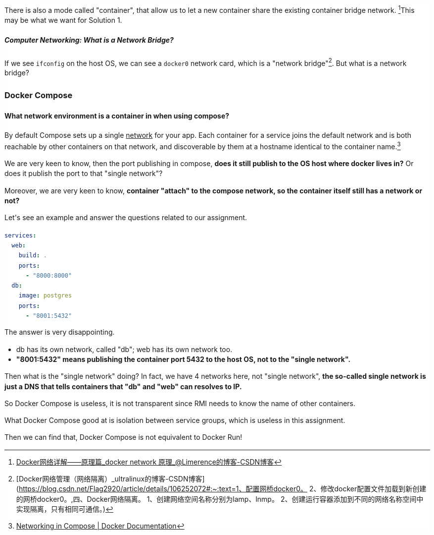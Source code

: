 There is also a mode called "container", that allow us to let a new container share the existing container bridge network. [^15]This may be what we want for Solution 1. 

##### Computer Networking: What is a Network Bridge? 

If we see `ifconfig` on the host OS, we can see a `docker0` network card, which is a "network bridge"[^18]. But what is a network bridge?



### Docker Compose

#### What network environment is a container in when using compose?

By default Compose sets up a single [network](https://docs.docker.com/engine/reference/commandline/network_create/) for your app. Each container for a service joins the default network and is both reachable by other containers on that network, and discoverable by them at a hostname identical to the container name.[^23]

We are very keen to know, then the port publishing in compose, **does it still publish to the OS host where docker lives in?** Or does it publish the port to that "single network"?

Moreover, we are very keen to know, **container "attach" to the compose network, so the container itself still has a network or not?**

Let's see an example and answer the questions related to our assignment.

```yaml
services:
  web:
    build: .
    ports:
      - "8000:8000"
  db:
    image: postgres
    ports:
      - "8001:5432"
```

The answer is very disappointing. 

- db has its own network, called "db"; web has its own network too.
- **"8001:5432" means publishing the container port 5432 to the host OS, not to the "single network".** 

Then what is the "single network" doing? In fact, we have 4 networks here, not "single network", **the so-called single network is just a DNS that tells containers that "db" and "web" can resolves to IP.** 

So Docker Compose is useless, it is not transparent since RMI needs to know the name of other containers. 

What Docker Compose good at is isolation between service groups, which is useless in this assignment.



Then we can find that, Docker Compose is not equivalent to Docker Run!


[^1]: [Pod | Kubernetes](https://kubernetes.io/zh-cn/docs/concepts/workloads/pods/)
[^2]: [podman-pod — Podman documentation](https://docs.podman.io/en/latest/markdown/podman-pod.1.html)
[^3]: [如何使用单个Dockerfile合并多个基本镜像？ - Docker - srcmini](https://www.srcmini.com/68456.html)
[^4]: [(34 封私信 / 12 条消息) docker能不能将多个镜像整合成一个镜像并发布？ - 知乎 (zhihu.com)](https://www.zhihu.com/question/318624160)
[^5]: [Best practices for writing Dockerfiles | Docker Documentation](https://docs.docker.com/develop/develop-images/dockerfile_best-practices/)
[^6]: [Image-building best practices | Docker Documentation](https://docs.docker.com/get-started/09_image_best/)
[^7]: [Linux的libc库_Erice_s的博客-CSDN博客](https://blog.csdn.net/Erice_s/article/details/106184779)
[^8]: [Intel® oneAPI Base Toolkit: Essential oneAPI Tools & Libraries](https://www.intel.com/content/www/us/en/developer/tools/oneapi/base-toolkit.html#gs.zkguct)
[^9]: [Intel — Spack 0.21.0.dev0 documentation](https://spack.readthedocs.io/en/latest/build_systems/intelpackage.html)
[^10]: [Get Started with the Intel® oneAPI HPC Toolkit for Linux*](https://www.intel.com/content/www/us/en/docs/oneapi-hpc-toolkit/get-started-guide-linux/2023-0/overview.html)
[^11]: [alpine - Official Image | Docker Hub](https://hub.docker.com/_/alpine)
[^12]: [不要在生产环境中使用alpine基础镜像 -- 容器基础镜像的选择 :: /dev/ttyS3 — 回首向来萧瑟处 也无荒野也无灯](https://ttys3.dev/post/do-not-use-alpine-in-production-environment/)
[^13]: [Yelp/dumb-init: A minimal init system for Linux containers (github.com)](https://github.com/Yelp/dumb-init)
[^14]: [构建Java镜像的10个最佳实践_Kubernetes中文社区](https://www.kubernetes.org.cn/8989.html#:~:text=构建Java镜像的10个最佳实践 1 Docker镜像使用确定性的标签 2 在Java镜像中仅安装需要的内容 3 查找并修复Java镜像中的安全漏洞 4,6 Java应用程序不要使用PID为1的进程 7 优雅下线Java应用程序 8 使用 .dockerignore文件 更多项目)
[^15]: [Docker网络详解——原理篇_docker network 原理_@Limerence的博客-CSDN博客](https://blog.csdn.net/meltsnow/article/details/94490994)
[^16]: [Networking overview | Docker Documentation](https://docs.docker.com/network/)
[^17]: [docker network详解、教程_docker notework_wangyue23com的博客-CSDN博客](https://blog.csdn.net/wangyue23com/article/details/111172076)
[^18]: [Docker网络管理（网络隔离）_ultralinux的博客-CSDN博客](https://blog.csdn.net/Flag2920/article/details/106252072#:~:text=1、配置网桥docker0。 2、修改docker配置文件加载到新创建的网桥docker0。,四、Docker网络隔离。 1、创建网络空间名称分别为lamp、lnmp。 2、创建运行容器添加到不同的网络名称空间中实现隔离，只有相同可通信。)
[^19]: [docker的overlay文件系统_overlay下文件_JAVA道人的博客-CSDN博客](https://blog.csdn.net/dmw412724/article/details/107159288)
[^20]: [exec函数族的作用与讲解 - invisible_man - 博客园 (cnblogs.com)](https://www.cnblogs.com/invisible2/p/6647015.html)
[^21]: [Dockerfile中的expose到底有啥用_docker build expose_finalheart的博客-CSDN博客](https://blog.csdn.net/finalheart/article/details/100751447)
[^22]: [EXPOSE 暴露端口 · Docker -- 从入门到实践 (docker-practice.github.io)](https://docker-practice.github.io/zh-cn/image/dockerfile/expose.html)
[^23]: [Networking in Compose | Docker Documentation](https://docs.docker.com/compose/networking/)